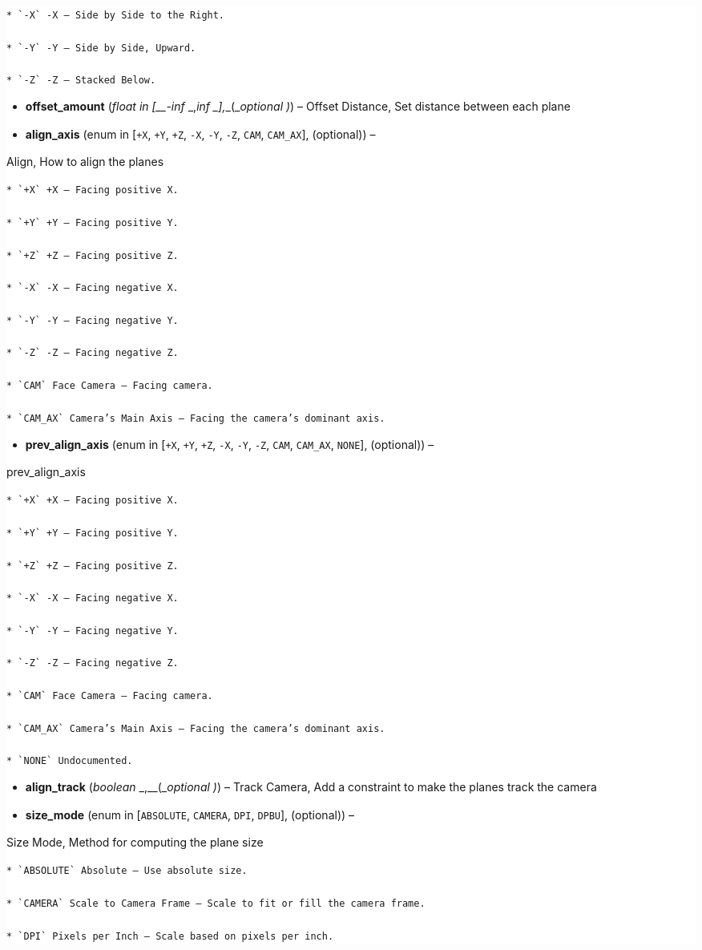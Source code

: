     * `-X` -X – Side by Side to the Right.

    * `-Y` -Y – Side by Side, Upward.

    * `-Z` -Z – Stacked Below.

  * **offset_amount** (_float in_ _[__-inf_ _,__inf_ _]__,__(__optional_ _)_) – Offset Distance, Set distance between each plane

  * **align_axis** (enum in [`+X`, `+Y`, `+Z`, `-X`, `-Y`, `-Z`, `CAM`, `CAM_AX`], (optional)) – 

Align, How to align the planes

    * `+X` +X – Facing positive X.

    * `+Y` +Y – Facing positive Y.

    * `+Z` +Z – Facing positive Z.

    * `-X` -X – Facing negative X.

    * `-Y` -Y – Facing negative Y.

    * `-Z` -Z – Facing negative Z.

    * `CAM` Face Camera – Facing camera.

    * `CAM_AX` Camera’s Main Axis – Facing the camera’s dominant axis.

  * **prev_align_axis** (enum in [`+X`, `+Y`, `+Z`, `-X`, `-Y`, `-Z`, `CAM`, `CAM_AX`, `NONE`], (optional)) – 

prev_align_axis

    * `+X` +X – Facing positive X.

    * `+Y` +Y – Facing positive Y.

    * `+Z` +Z – Facing positive Z.

    * `-X` -X – Facing negative X.

    * `-Y` -Y – Facing negative Y.

    * `-Z` -Z – Facing negative Z.

    * `CAM` Face Camera – Facing camera.

    * `CAM_AX` Camera’s Main Axis – Facing the camera’s dominant axis.

    * `NONE` Undocumented.

  * **align_track** (_boolean_ _,__(__optional_ _)_) – Track Camera, Add a constraint to make the planes track the camera

  * **size_mode** (enum in [`ABSOLUTE`, `CAMERA`, `DPI`, `DPBU`], (optional)) – 

Size Mode, Method for computing the plane size

    * `ABSOLUTE` Absolute – Use absolute size.

    * `CAMERA` Scale to Camera Frame – Scale to fit or fill the camera frame.

    * `DPI` Pixels per Inch – Scale based on pixels per inch.
